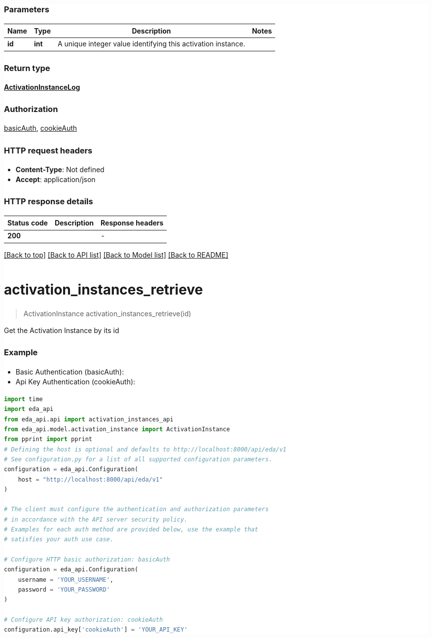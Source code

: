 
### Parameters

Name | Type | Description  | Notes
------------- | ------------- | ------------- | -------------
 **id** | **int**| A unique integer value identifying this activation instance. |

### Return type

[**ActivationInstanceLog**](ActivationInstanceLog.md)

### Authorization

[basicAuth](../README.md#basicAuth), [cookieAuth](../README.md#cookieAuth)

### HTTP request headers

 - **Content-Type**: Not defined
 - **Accept**: application/json


### HTTP response details

| Status code | Description | Response headers |
|-------------|-------------|------------------|
**200** |  |  -  |

[[Back to top]](#) [[Back to API list]](../README.md#documentation-for-api-endpoints) [[Back to Model list]](../README.md#documentation-for-models) [[Back to README]](../README.md)

# **activation_instances_retrieve**
> ActivationInstance activation_instances_retrieve(id)



Get the Activation Instance by its id

### Example

* Basic Authentication (basicAuth):
* Api Key Authentication (cookieAuth):

```python
import time
import eda_api
from eda_api.api import activation_instances_api
from eda_api.model.activation_instance import ActivationInstance
from pprint import pprint
# Defining the host is optional and defaults to http://localhost:8000/api/eda/v1
# See configuration.py for a list of all supported configuration parameters.
configuration = eda_api.Configuration(
    host = "http://localhost:8000/api/eda/v1"
)

# The client must configure the authentication and authorization parameters
# in accordance with the API server security policy.
# Examples for each auth method are provided below, use the example that
# satisfies your auth use case.

# Configure HTTP basic authorization: basicAuth
configuration = eda_api.Configuration(
    username = 'YOUR_USERNAME',
    password = 'YOUR_PASSWORD'
)

# Configure API key authorization: cookieAuth
configuration.api_key['cookieAuth'] = 'YOUR_API_KEY'
```